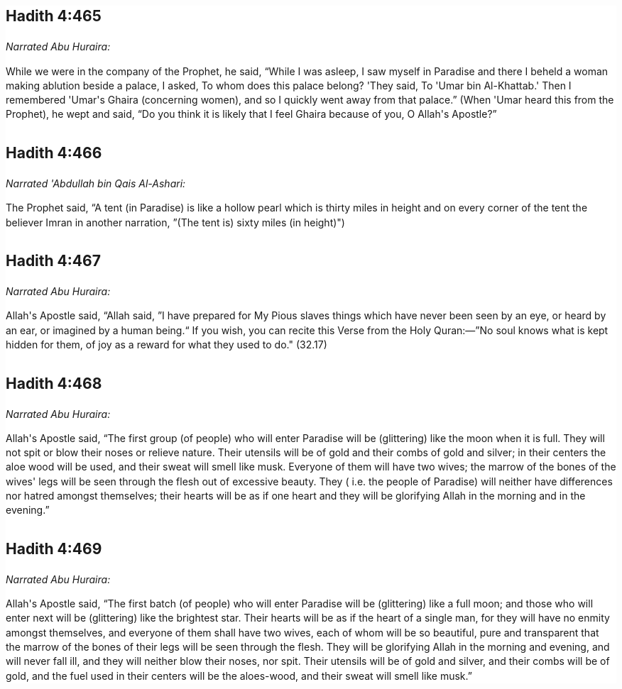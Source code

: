 
## Hadith 4:465

_Narrated Abu Huraira:_

While we were in the company of the Prophet, he said, “While I was asleep, I saw myself in Paradise and there I beheld a woman making ablution beside a palace, I asked, To whom does this palace belong? 'They said, To 'Umar bin Al-Khattab.' Then I remembered 'Umar's Ghaira (concerning women), and so I quickly went away from that palace.” (When 'Umar heard this from the Prophet), he wept and said, “Do you think it is likely that I feel Ghaira because of you, O Allah's Apostle?”


## Hadith 4:466

_Narrated 'Abdullah bin Qais Al-Ashari:_

The Prophet said, “A tent (in Paradise) is like a hollow pearl which is thirty miles in height and on every corner of the tent the believer Imran in another narration, ”(The tent is) sixty miles (in height)")


## Hadith 4:467

_Narrated Abu Huraira:_

Allah's Apostle said, “Allah said, ”I have prepared for My Pious slaves things which have never been seen by an eye, or heard by an ear, or imagined by a human being.“ If you wish, you can recite this Verse from the Holy Quran:—”No soul knows what is kept hidden for them, of joy as a reward for what they used to do." (32.17)


## Hadith 4:468

_Narrated Abu Huraira:_

Allah's Apostle said, “The first group (of people) who will enter Paradise will be (glittering) like the moon when it is full. They will not spit or blow their noses or relieve nature. Their utensils will be of gold and their combs of gold and silver; in their centers the aloe wood will be used, and their sweat will smell like musk. Everyone of them will have two wives; the marrow of the bones of the wives' legs will be seen through the flesh out of excessive beauty. They ( i.e. the people of Paradise) will neither have differences nor hatred amongst themselves; their hearts will be as if one heart and they will be glorifying Allah in the morning and in the evening.”


## Hadith 4:469

_Narrated Abu Huraira:_

Allah's Apostle said, “The first batch (of people) who will enter Paradise will be (glittering) like a full moon; and those who will enter next will be (glittering) like the brightest star. Their hearts will be as if the heart of a single man, for they will have no enmity amongst themselves, and everyone of them shall have two wives, each of whom will be so beautiful, pure and transparent that the marrow of the bones of their legs will be seen through the flesh. They will be glorifying Allah in the morning and evening, and will never fall ill, and they will neither blow their noses, nor spit. Their utensils will be of gold and silver, and their combs will be of gold, and the fuel used in their centers will be the aloes-wood, and their sweat will smell like musk.”

